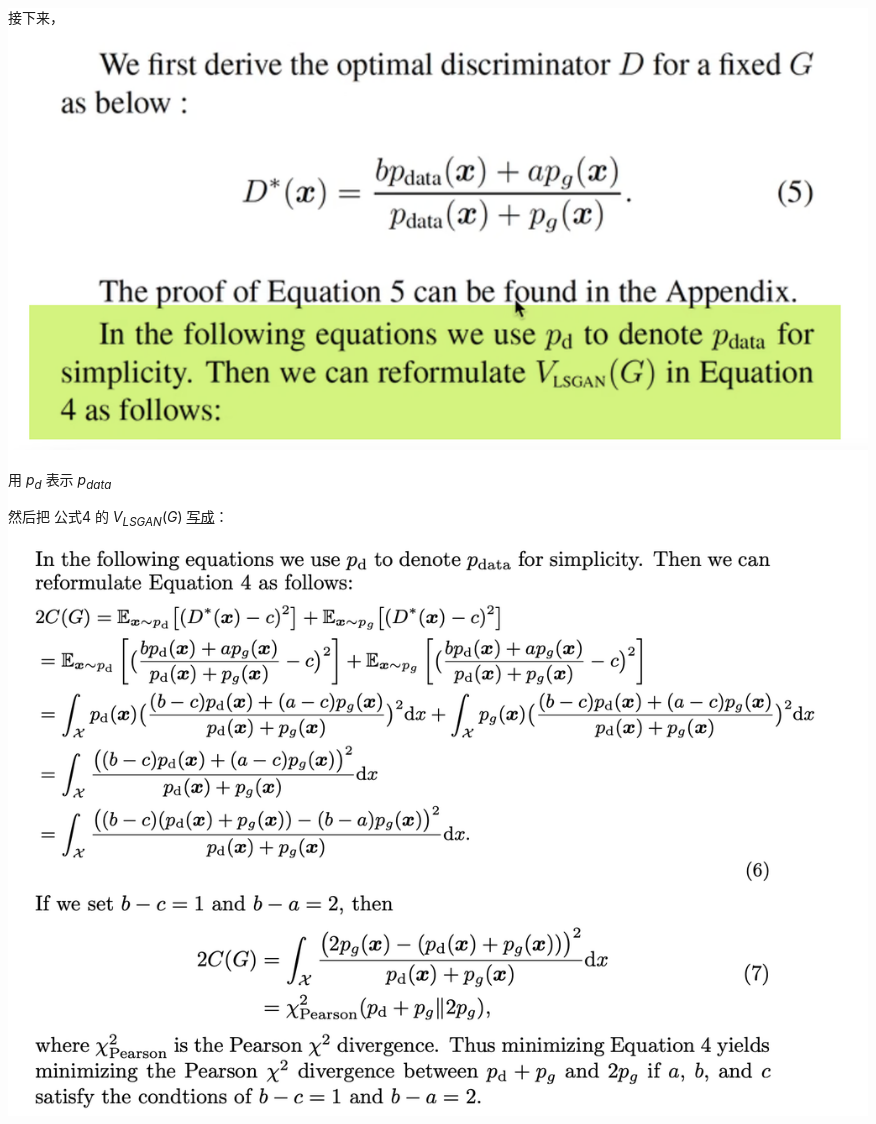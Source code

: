 接下来，

![image-20241209141654756](images/image-20241209141654756.png)

用 $p_d$ 表示 $p_{data}$

然后把 公式4 的 $V_{LSGAN}(G)$  [写成](https://arxiv.org/pdf/1611.04076)：

![image-20241209141823338](images/image-20241209141823338.png)
